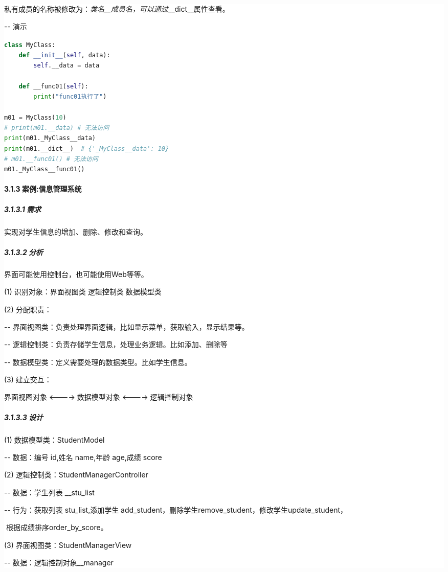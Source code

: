 ​              私有成员的名称被修改为：_类名__成员名，可以通过_\_\_dict\__属性查看。

-- 演示

```python
class MyClass:
    def __init__(self, data):
        self.__data = data

    def __func01(self):
        print("func01执行了")

m01 = MyClass(10)
# print(m01.__data) # 无法访问
print(m01._MyClass__data)
print(m01.__dict__)  # {'_MyClass__data': 10}
# m01.__func01() # 无法访问
m01._MyClass__func01()
```

#### 3.1.3 案例:信息管理系统                               

##### 3.1.3.1 需求

实现对学生信息的增加、删除、修改和查询。

##### 3.1.3.2 分析

界面可能使用控制台，也可能使用Web等等。

(1) 识别对象：界面视图类   逻辑控制类   数据模型类

(2) 分配职责：

-- 界面视图类：负责处理界面逻辑，比如显示菜单，获取输入，显示结果等。

-- 逻辑控制类：负责存储学生信息，处理业务逻辑。比如添加、删除等

-- 数据模型类：定义需要处理的数据类型。比如学生信息。

(3)  建立交互：

界面视图对象  <----> 数据模型对象  <----> 逻辑控制对象

##### 3.1.3.3 设计

(1)  数据模型类：StudentModel  

-- 数据：编号 id,姓名 name,年龄 age,成绩 score 

(2)  逻辑控制类：StudentManagerController  

-- 数据：学生列表 __stu_list 

-- 行为：获取列表 stu_list,添加学生 add_student，删除学生remove_student，修改学生update_student，

​               根据成绩排序order_by_score。

(3)  界面视图类：StudentManagerView

-- 数据：逻辑控制对象__manager
